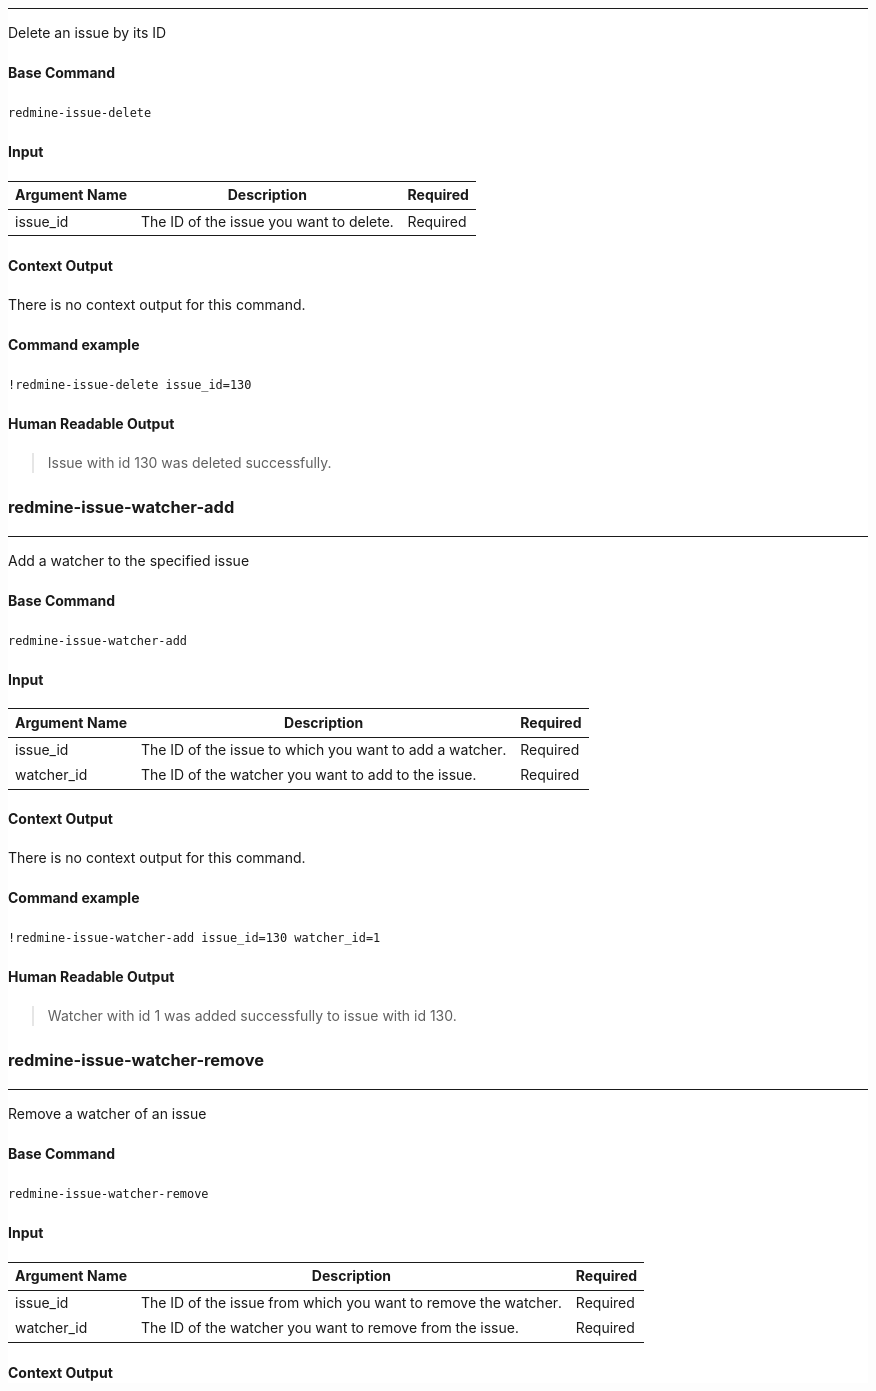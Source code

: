 ***
Delete an issue by its ID

#### Base Command

`redmine-issue-delete`

#### Input

| **Argument Name** | **Description** | **Required** |
| --- | --- | --- |
| issue_id | The ID of the issue you want to delete. | Required | 

#### Context Output

There is no context output for this command.
#### Command example
```!redmine-issue-delete issue_id=130```
#### Human Readable Output

>Issue with id 130 was deleted successfully.

### redmine-issue-watcher-add

***
Add a watcher to the specified issue

#### Base Command

`redmine-issue-watcher-add`

#### Input

| **Argument Name** | **Description** | **Required** |
| --- | --- | --- |
| issue_id | The ID of the issue to which you want to add a watcher. | Required | 
| watcher_id | The ID of the watcher you want to add to the issue. | Required | 

#### Context Output

There is no context output for this command.
#### Command example
```!redmine-issue-watcher-add issue_id=130 watcher_id=1```
#### Human Readable Output

>Watcher with id 1 was added successfully to issue with id 130.

### redmine-issue-watcher-remove

***
Remove a watcher of an issue

#### Base Command

`redmine-issue-watcher-remove`

#### Input

| **Argument Name** | **Description** | **Required** |
| --- | --- | --- |
| issue_id | The ID of the issue from which you want to remove the watcher. | Required | 
| watcher_id | The ID of the watcher you want to remove from the issue. | Required | 

#### Context Output
```